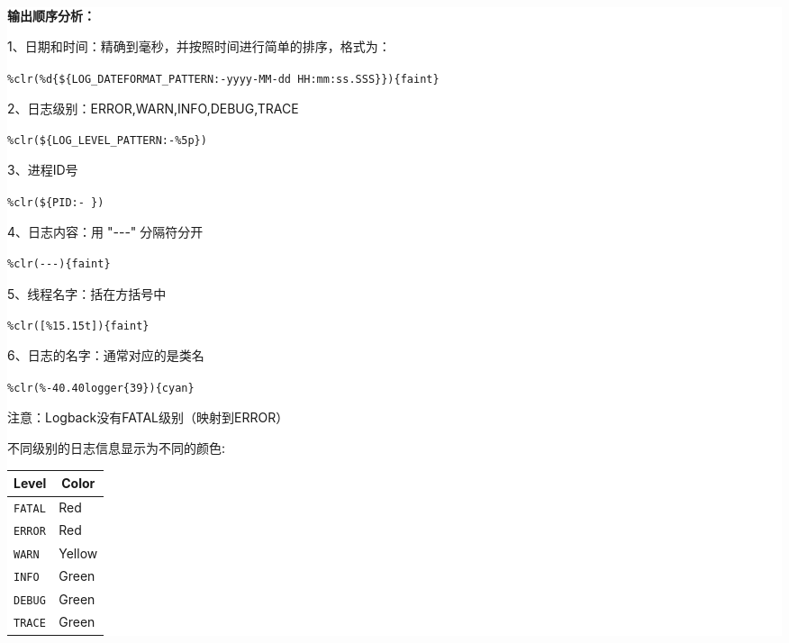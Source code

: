 

**输出顺序分析：**

1、日期和时间：精确到毫秒，并按照时间进行简单的排序，格式为：

```
%clr(%d{${LOG_DATEFORMAT_PATTERN:-yyyy-MM-dd HH:mm:ss.SSS}}){faint}
```


2、日志级别：ERROR,WARN,INFO,DEBUG,TRACE

```
%clr(${LOG_LEVEL_PATTERN:-%5p})
```


3、进程ID号

```
%clr(${PID:- })
```


4、日志内容：用 "---" 分隔符分开

```
%clr(---){faint}
```



5、线程名字：括在方括号中　

```
%clr([%15.15t]){faint}
```



6、日志的名字：通常对应的是类名

```
%clr(%-40.40logger{39}){cyan}
```

注意：Logback没有FATAL级别（映射到ERROR）





不同级别的日志信息显示为不同的颜色:

| Level   | Color  |
| ------- | ------ |
| `FATAL` | Red    |
| `ERROR` | Red    |
| `WARN`  | Yellow |
| `INFO`  | Green  |
| `DEBUG` | Green  |
| `TRACE` | Green  |
